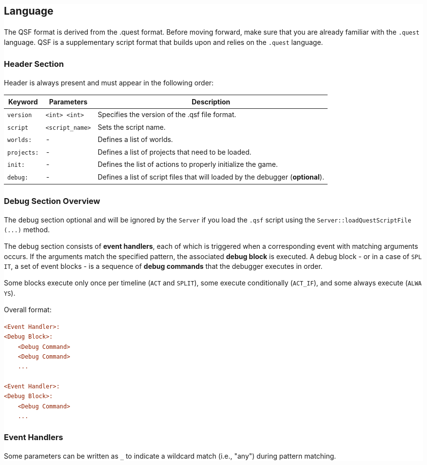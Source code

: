 ## Language

The QSF format is derived from the .quest format. Before moving forward, make sure that you are already familiar with the `.quest` language. QSF is a supplementary script format that builds upon and relies on the `.quest` language.

### Header Section

Header is always present and must appear in the following order:

| Keyword | Parameters | Description |
| ------- | ------ | ----------- |
| `version` | `<int> <int>` | Specifies the version of the .qsf file format.
| `script` | `<script_name>` | Sets the script name.
| `worlds:` | - | Defines a list of worlds.
| `projects:` | - | Defines a list of projects that need to be loaded.
| `init:` | - | Defines the list of actions to properly initialize the game.
| `debug:` | - | Defines a list of script files that will loaded by the debugger (**optional**).

### Debug Section Overview

The debug section optional and will be ignored by the `Server` if you load the `.qsf` script using the `Server::loadQuestScriptFile(...)` method.

The debug section consists of **event handlers**, each of which is triggered when a corresponding event with matching arguments occurs. If the arguments match the specified pattern, the associated **debug block** is executed. A debug block - or in a case of `SPLIT`, a set of event blocks - is a sequence of **debug commands** that the debugger executes in order.

Some blocks execute only once per timeline (`ACT` and `SPLIT`), some execute conditionally (`ACT_IF`), and some always execute (`ALWAYS`).

Overall format:

```ini
<Event Handler>:
<Debug Block>:
    <Debug Command>
    <Debug Command>
    ...

<Event Handler>:
<Debug Block>:
    <Debug Command>
    ...
```

### Event Handlers

Some parameters can be written as `_` to indicate a wildcard match (i.e., "any") during pattern matching.
